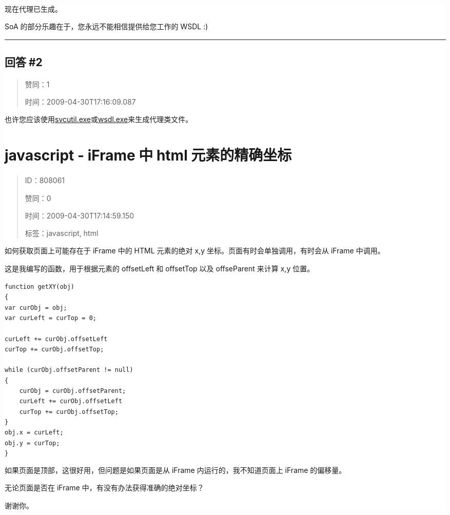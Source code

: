 现在代理已生成。

SoA 的部分乐趣在于，您永远不能相信提供给您工作的 WSDL :)

* * *

## 回答 #2

> 赞同：1
> 
> 时间：2009-04-30T17:16:09.087

也许您应该使用[svcutil.exe](http://msdn.microsoft.com/en-us/library/aa347733.aspx)或[wsdl.exe](http://msdn.microsoft.com/en-us/library/7h3ystb6(VS.80).aspx)来生成代理类文件。

# javascript - iFrame 中 html 元素的精确坐标

> ID：808061
> 
> 赞同：0
> 
> 时间：2009-04-30T17:14:59.150
> 
> 标签：javascript, html

如何获取页面上可能存在于 iFrame 中的 HTML 元素的绝对 x,y 坐标。页面有时会单独调用，有时会从 iFrame 中调用。

这是我编写的函数，用于根据元素的 offsetLeft 和 offsetTop 以及 offseParent 来计算 x,y 位置。

```
function getXY(obj) 
{
var curObj = obj;
var curLeft = curTop = 0;

curLeft += curObj.offsetLeft
curTop += curObj.offsetTop;

while (curObj.offsetParent != null) 
{
    curObj = curObj.offsetParent;               
    curLeft += curObj.offsetLeft
    curTop += curObj.offsetTop;
}
obj.x = curLeft;
obj.y = curTop;
} 
```

如果页面是顶部，这很好用，但问题是如果页面是从 iFrame 内运行的，我不知道页面上 iFrame 的偏移量。

无论页面是否在 iFrame 中，有没有办法获得准确的绝对坐标？

谢谢你。
